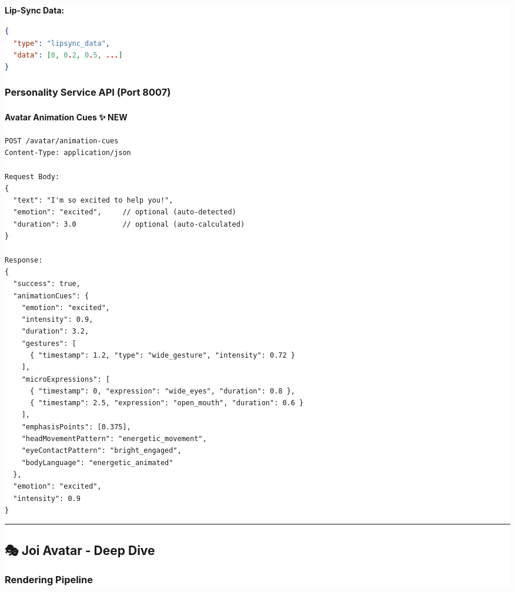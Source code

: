 **Lip-Sync Data:**
```json
{
  "type": "lipsync_data",
  "data": [0, 0.2, 0.5, ...]
}
```

### **Personality Service API (Port 8007)**

#### **Avatar Animation Cues** ✨ NEW
```http
POST /avatar/animation-cues
Content-Type: application/json

Request Body:
{
  "text": "I'm so excited to help you!",
  "emotion": "excited",     // optional (auto-detected)
  "duration": 3.0           // optional (auto-calculated)
}

Response:
{
  "success": true,
  "animationCues": {
    "emotion": "excited",
    "intensity": 0.9,
    "duration": 3.2,
    "gestures": [
      { "timestamp": 1.2, "type": "wide_gesture", "intensity": 0.72 }
    ],
    "microExpressions": [
      { "timestamp": 0, "expression": "wide_eyes", "duration": 0.8 },
      { "timestamp": 2.5, "expression": "open_mouth", "duration": 0.6 }
    ],
    "emphasisPoints": [0.375],
    "headMovementPattern": "energetic_movement",
    "eyeContactPattern": "bright_engaged",
    "bodyLanguage": "energetic_animated"
  },
  "emotion": "excited",
  "intensity": 0.9
}
```

---

## 🎭 **Joi Avatar - Deep Dive**

### **Rendering Pipeline**
